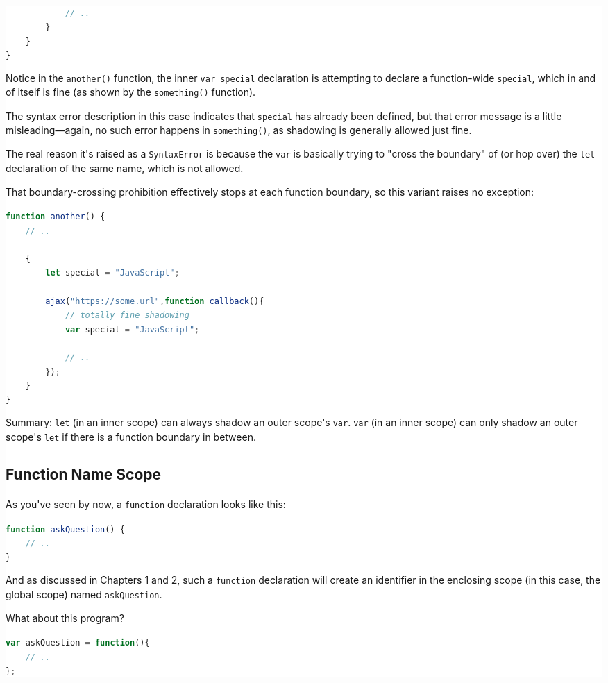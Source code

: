 ```js
            // ..
        }
    }
}
```

Notice in the `another()` function, the inner `var special` declaration is attempting to declare a function-wide `special`, which in and of itself is fine (as shown by the `something()` function).

The syntax error description in this case indicates that `special` has already been defined, but that error message is a little misleading—again, no such error happens in `something()`, as shadowing is generally allowed just fine.

The real reason it's raised as a `SyntaxError` is because the `var` is basically trying to "cross the boundary" of (or hop over) the `let` declaration of the same name, which is not allowed.

That boundary-crossing prohibition effectively stops at each function boundary, so this variant raises no exception:

```js
function another() {
    // ..

    {
        let special = "JavaScript";

        ajax("https://some.url",function callback(){
            // totally fine shadowing
            var special = "JavaScript";

            // ..
        });
    }
}
```

Summary: `let` (in an inner scope) can always shadow an outer scope's `var`. `var` (in an inner scope) can only shadow an outer scope's `let` if there is a function boundary in between.

## Function Name Scope

As you've seen by now, a `function` declaration looks like this:

```js
function askQuestion() {
    // ..
}
```

And as discussed in Chapters 1 and 2, such a `function` declaration will create an identifier in the enclosing scope (in this case, the global scope) named `askQuestion`.

What about this program?

```js
var askQuestion = function(){
    // ..
};
```
